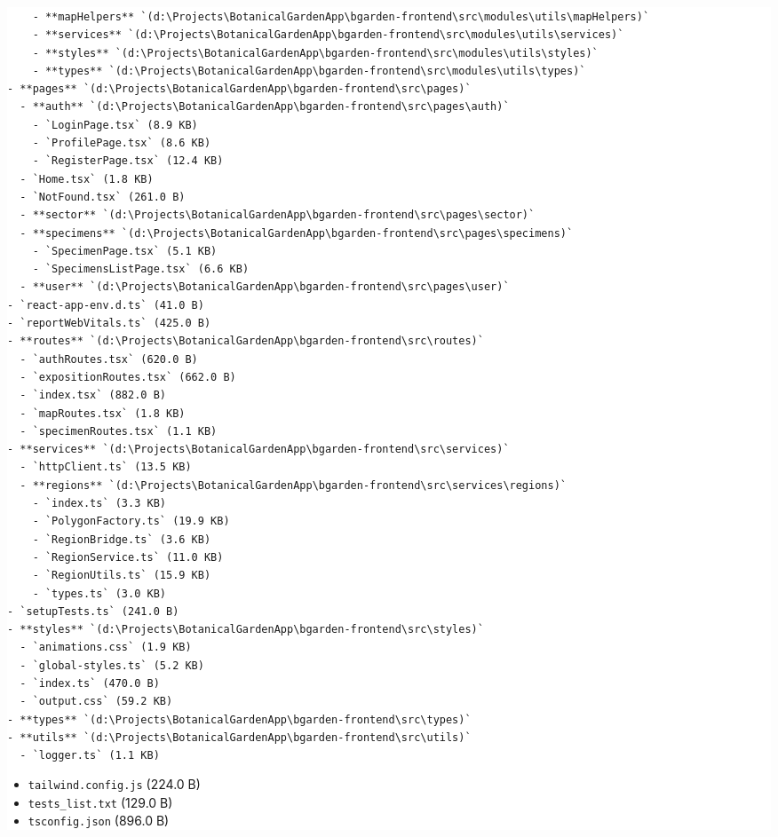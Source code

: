         - **mapHelpers** `(d:\Projects\BotanicalGardenApp\bgarden-frontend\src\modules\utils\mapHelpers)`
        - **services** `(d:\Projects\BotanicalGardenApp\bgarden-frontend\src\modules\utils\services)`
        - **styles** `(d:\Projects\BotanicalGardenApp\bgarden-frontend\src\modules\utils\styles)`
        - **types** `(d:\Projects\BotanicalGardenApp\bgarden-frontend\src\modules\utils\types)`
    - **pages** `(d:\Projects\BotanicalGardenApp\bgarden-frontend\src\pages)`
      - **auth** `(d:\Projects\BotanicalGardenApp\bgarden-frontend\src\pages\auth)`
        - `LoginPage.tsx` (8.9 KB)
        - `ProfilePage.tsx` (8.6 KB)
        - `RegisterPage.tsx` (12.4 KB)
      - `Home.tsx` (1.8 KB)
      - `NotFound.tsx` (261.0 B)
      - **sector** `(d:\Projects\BotanicalGardenApp\bgarden-frontend\src\pages\sector)`
      - **specimens** `(d:\Projects\BotanicalGardenApp\bgarden-frontend\src\pages\specimens)`
        - `SpecimenPage.tsx` (5.1 KB)
        - `SpecimensListPage.tsx` (6.6 KB)
      - **user** `(d:\Projects\BotanicalGardenApp\bgarden-frontend\src\pages\user)`
    - `react-app-env.d.ts` (41.0 B)
    - `reportWebVitals.ts` (425.0 B)
    - **routes** `(d:\Projects\BotanicalGardenApp\bgarden-frontend\src\routes)`
      - `authRoutes.tsx` (620.0 B)
      - `expositionRoutes.tsx` (662.0 B)
      - `index.tsx` (882.0 B)
      - `mapRoutes.tsx` (1.8 KB)
      - `specimenRoutes.tsx` (1.1 KB)
    - **services** `(d:\Projects\BotanicalGardenApp\bgarden-frontend\src\services)`
      - `httpClient.ts` (13.5 KB)
      - **regions** `(d:\Projects\BotanicalGardenApp\bgarden-frontend\src\services\regions)`
        - `index.ts` (3.3 KB)
        - `PolygonFactory.ts` (19.9 KB)
        - `RegionBridge.ts` (3.6 KB)
        - `RegionService.ts` (11.0 KB)
        - `RegionUtils.ts` (15.9 KB)
        - `types.ts` (3.0 KB)
    - `setupTests.ts` (241.0 B)
    - **styles** `(d:\Projects\BotanicalGardenApp\bgarden-frontend\src\styles)`
      - `animations.css` (1.9 KB)
      - `global-styles.ts` (5.2 KB)
      - `index.ts` (470.0 B)
      - `output.css` (59.2 KB)
    - **types** `(d:\Projects\BotanicalGardenApp\bgarden-frontend\src\types)`
    - **utils** `(d:\Projects\BotanicalGardenApp\bgarden-frontend\src\utils)`
      - `logger.ts` (1.1 KB)
  - `tailwind.config.js` (224.0 B)
  - `tests_list.txt` (129.0 B)
  - `tsconfig.json` (896.0 B)
